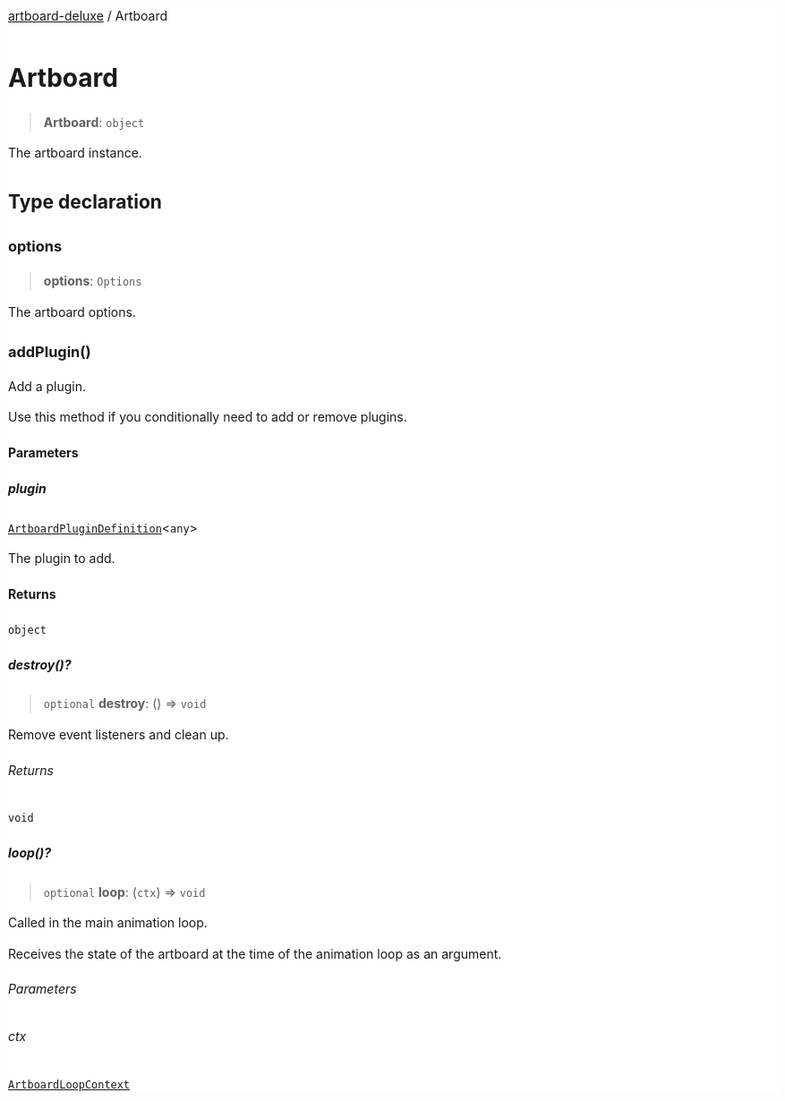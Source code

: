[artboard-deluxe](../globals.md) / Artboard

# Artboard

> **Artboard**: `object`

The artboard instance.

## Type declaration

### options

> **options**: `Options`

The artboard options.

### addPlugin()

Add a plugin.

Use this method if you conditionally need to add or remove plugins.

#### Parameters

##### plugin

[`ArtboardPluginDefinition`](ArtboardPluginDefinition.md)\<`any`\>

The plugin to add.

#### Returns

`object`

##### destroy()?

> `optional` **destroy**: () => `void`

Remove event listeners and clean up.

###### Returns

`void`

##### loop()?

> `optional` **loop**: (`ctx`) => `void`

Called in the main animation loop.

Receives the state of the artboard at the time of the animation loop as an argument.

###### Parameters

###### ctx

[`ArtboardLoopContext`](ArtboardLoopContext.md)
